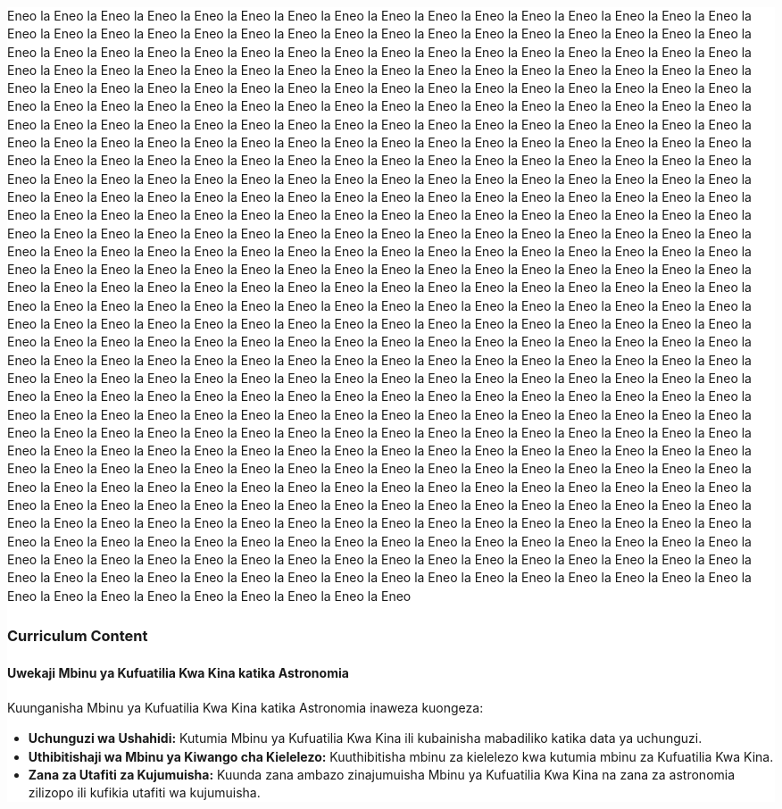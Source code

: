 Eneo la Eneo la Eneo la Eneo la Eneo la Eneo la Eneo la Eneo la Eneo la Eneo la Eneo la Eneo la Eneo la Eneo la Eneo la Eneo la Eneo la Eneo la Eneo la Eneo la Eneo la Eneo la Eneo la Eneo la Eneo la Eneo la Eneo la Eneo la Eneo la Eneo la Eneo la Eneo la Eneo la Eneo la Eneo la Eneo la Eneo la Eneo la Eneo la Eneo la Eneo la Eneo la Eneo la Eneo la Eneo la Eneo la Eneo la Eneo la Eneo la Eneo la Eneo la Eneo la Eneo la Eneo la Eneo la Eneo la Eneo la Eneo la Eneo la Eneo la Eneo la Eneo la Eneo la Eneo la Eneo la Eneo la Eneo la Eneo la Eneo la Eneo la Eneo la Eneo la Eneo la Eneo la Eneo la Eneo la Eneo la Eneo la Eneo la Eneo la Eneo la Eneo la Eneo la Eneo la Eneo la Eneo la Eneo la Eneo la Eneo la Eneo la Eneo la Eneo la Eneo la Eneo la Eneo la Eneo la Eneo la Eneo la Eneo la Eneo la Eneo la Eneo la Eneo la Eneo la Eneo la Eneo la Eneo la Eneo la Eneo la Eneo la Eneo la Eneo la Eneo la Eneo la Eneo la Eneo la Eneo la Eneo la Eneo la Eneo la Eneo la Eneo la Eneo la Eneo la Eneo la Eneo la Eneo la Eneo la Eneo la Eneo la Eneo la Eneo la Eneo la Eneo la Eneo la Eneo la Eneo la Eneo la Eneo la Eneo la Eneo la Eneo la Eneo la Eneo la Eneo la Eneo la Eneo la Eneo la Eneo la Eneo la Eneo la Eneo la Eneo la Eneo la Eneo la Eneo la Eneo la Eneo la Eneo la Eneo la Eneo la Eneo la Eneo la Eneo la Eneo la Eneo la Eneo la Eneo la Eneo la Eneo la Eneo la Eneo la Eneo la Eneo la Eneo la Eneo la Eneo la Eneo la Eneo la Eneo la Eneo la Eneo la Eneo la Eneo la Eneo la Eneo la Eneo la Eneo la Eneo la Eneo la Eneo la Eneo la Eneo la Eneo la Eneo la Eneo la Eneo la Eneo la Eneo la Eneo la Eneo la Eneo la Eneo la Eneo la Eneo la Eneo la Eneo la Eneo la Eneo la Eneo la Eneo la Eneo la Eneo la Eneo la Eneo la Eneo la Eneo la Eneo la Eneo la Eneo la Eneo la Eneo la Eneo la Eneo la Eneo la Eneo la Eneo la Eneo la Eneo la Eneo la Eneo la Eneo la Eneo la Eneo la Eneo la Eneo la Eneo la Eneo la Eneo la Eneo la Eneo la Eneo la Eneo la Eneo la Eneo la Eneo la Eneo la Eneo la Eneo la Eneo la Eneo la Eneo la Eneo la Eneo la Eneo la Eneo la Eneo la Eneo la Eneo la Eneo la Eneo la Eneo la Eneo la Eneo la Eneo la Eneo la Eneo la Eneo la Eneo la Eneo la Eneo la Eneo la Eneo la Eneo la Eneo la Eneo la Eneo la Eneo la Eneo la Eneo la Eneo la Eneo la Eneo la Eneo la Eneo la Eneo la Eneo la Eneo la Eneo la Eneo la Eneo la Eneo la Eneo la Eneo la Eneo la Eneo la Eneo la Eneo la Eneo la Eneo la Eneo la Eneo la Eneo la Eneo la Eneo la Eneo la Eneo la Eneo la Eneo la Eneo la Eneo la Eneo la Eneo la Eneo la Eneo la Eneo la Eneo la Eneo la Eneo la Eneo la Eneo la Eneo la Eneo la Eneo la Eneo la Eneo la Eneo la Eneo la Eneo la Eneo la Eneo la Eneo la Eneo la Eneo la Eneo la Eneo la Eneo la Eneo la Eneo la Eneo la Eneo la Eneo la Eneo la Eneo la Eneo la Eneo la Eneo la Eneo la Eneo la Eneo la Eneo la Eneo la Eneo la Eneo la Eneo la Eneo la Eneo la Eneo la Eneo la Eneo la Eneo la Eneo la Eneo la Eneo la Eneo la Eneo la Eneo la Eneo la Eneo la Eneo la Eneo la Eneo la Eneo la Eneo la Eneo la Eneo la Eneo la Eneo la Eneo la Eneo la Eneo la Eneo la Eneo la Eneo la Eneo la Eneo la Eneo la Eneo la Eneo la Eneo la Eneo la Eneo la Eneo la Eneo la Eneo la Eneo la Eneo la Eneo la Eneo la Eneo la Eneo la Eneo la Eneo la Eneo la Eneo la Eneo la Eneo la Eneo la Eneo la Eneo la Eneo la Eneo la Eneo la Eneo la Eneo la Eneo la Eneo la Eneo la Eneo la Eneo la Eneo la Eneo la Eneo la Eneo la Eneo la Eneo la Eneo la Eneo la Eneo la Eneo la Eneo la Eneo la Eneo la Eneo la Eneo la Eneo la Eneo la Eneo la Eneo la Eneo la Eneo la Eneo la Eneo la Eneo la Eneo la Eneo la Eneo la Eneo la Eneo la Eneo la Eneo la Eneo la Eneo la Eneo la Eneo la Eneo la Eneo la Eneo la Eneo la Eneo la Eneo la Eneo la Eneo la Eneo la Eneo la Eneo la Eneo la Eneo la Eneo la Eneo la Eneo la Eneo la Eneo la Eneo la Eneo la Eneo la Eneo la Eneo la Eneo la Eneo la Eneo la Eneo la Eneo la Eneo la Eneo la Eneo la Eneo la Eneo la Eneo la Eneo la Eneo la Eneo la Eneo la Eneo la Eneo la Eneo la Eneo la Eneo la Eneo la Eneo la Eneo la Eneo la Eneo la Eneo la Eneo la Eneo la Eneo la Eneo la Eneo la Eneo la Eneo la Eneo la Eneo la Eneo la Eneo la Eneo la Eneo la Eneo la Eneo la Eneo la Eneo
### Curriculum Content

#### Uwekaji Mbinu ya Kufuatilia Kwa Kina katika Astronomia

Kuunganisha Mbinu ya Kufuatilia Kwa Kina katika Astronomia inaweza kuongeza:

- **Uchunguzi wa Ushahidi:** Kutumia Mbinu ya Kufuatilia Kwa Kina ili kubainisha mabadiliko katika data ya uchunguzi.
- **Uthibitishaji wa Mbinu ya Kiwango cha Kielelezo:** Kuuthibitisha mbinu za kielelezo kwa kutumia mbinu za Kufuatilia Kwa Kina.
- **Zana za Utafiti za Kujumuisha:** Kuunda zana ambazo zinajumuisha Mbinu ya Kufuatilia Kwa Kina na zana za astronomia zilizopo ili kufikia utafiti wa kujumuisha.
